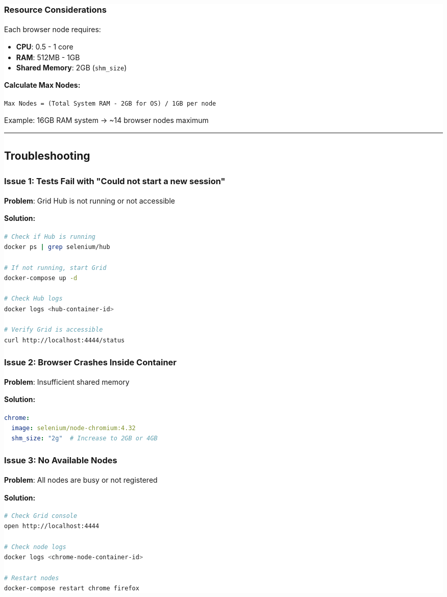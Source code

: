 ### Resource Considerations

Each browser node requires:
- **CPU**: 0.5 - 1 core
- **RAM**: 512MB - 1GB
- **Shared Memory**: 2GB (`shm_size`)

**Calculate Max Nodes:**
```
Max Nodes = (Total System RAM - 2GB for OS) / 1GB per node
```

Example: 16GB RAM system → ~14 browser nodes maximum

---

## Troubleshooting

### Issue 1: Tests Fail with "Could not start a new session"

**Problem**: Grid Hub is not running or not accessible

**Solution:**
```bash
# Check if Hub is running
docker ps | grep selenium/hub

# If not running, start Grid
docker-compose up -d

# Check Hub logs
docker logs <hub-container-id>

# Verify Grid is accessible
curl http://localhost:4444/status
```

### Issue 2: Browser Crashes Inside Container

**Problem**: Insufficient shared memory

**Solution:**
```yaml
chrome:
  image: selenium/node-chromium:4.32
  shm_size: "2g"  # Increase to 2GB or 4GB
```

### Issue 3: No Available Nodes

**Problem**: All nodes are busy or not registered

**Solution:**
```bash
# Check Grid console
open http://localhost:4444

# Check node logs
docker logs <chrome-node-container-id>

# Restart nodes
docker-compose restart chrome firefox
```
